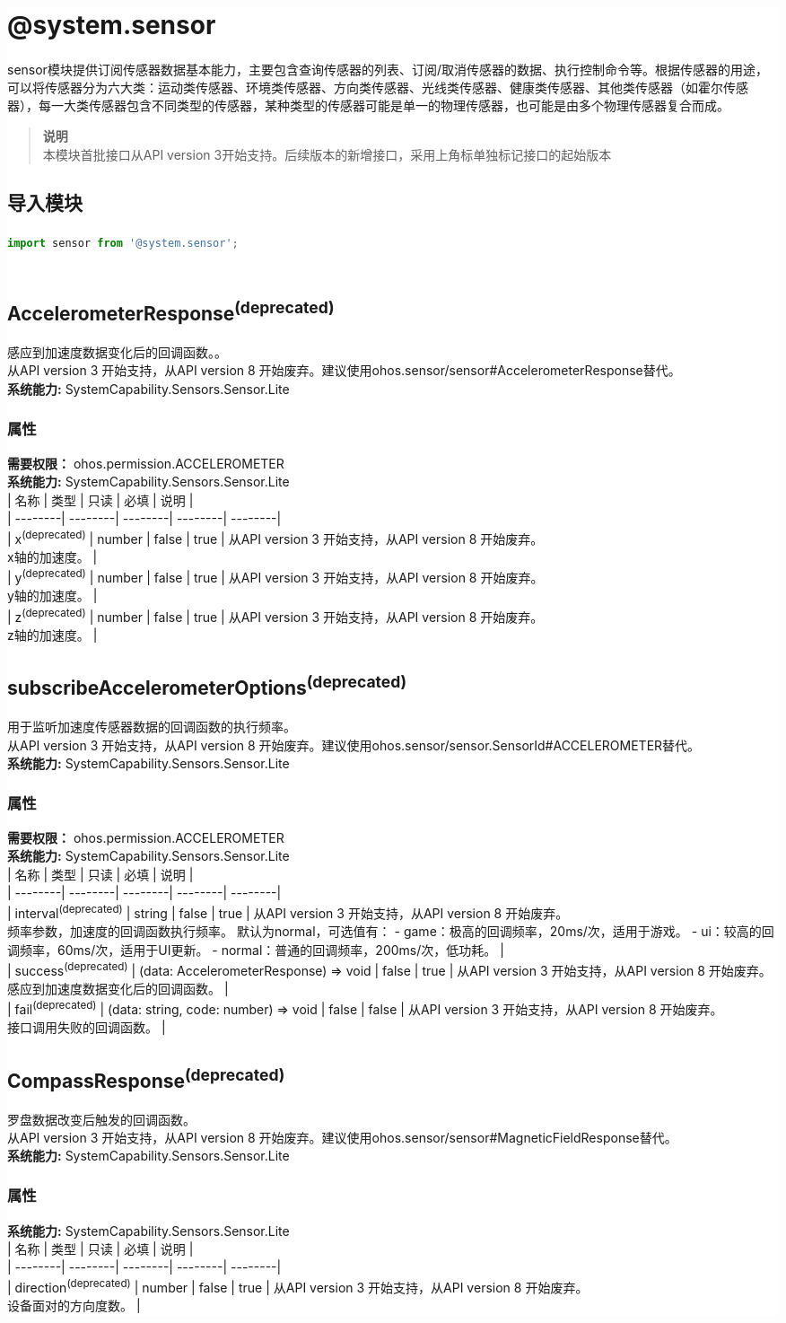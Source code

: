 # @system.sensor    
sensor模块提供订阅传感器数据基本能力，主要包含查询传感器的列表、订阅/取消传感器的数据、执行控制命令等。根据传感器的用途，可以将传感器分为六大类：运动类传感器、环境类传感器、方向类传感器、光线类传感器、健康类传感器、其他类传感器（如霍尔传感器），每一大类传感器包含不同类型的传感器，某种类型的传感器可能是单一的物理传感器，也可能是由多个物理传感器复合而成。  
> **说明**   
>本模块首批接口从API version 3开始支持。后续版本的新增接口，采用上角标单独标记接口的起始版本  
  
## 导入模块  
  
```js    
import sensor from '@system.sensor';  
    
```  
    
## AccelerometerResponse<sup>(deprecated)</sup>    
感应到加速度数据变化后的回调函数。。    
从API version 3 开始支持，从API version 8 开始废弃。建议使用ohos.sensor/sensor#AccelerometerResponse替代。  
 **系统能力:**  SystemCapability.Sensors.Sensor.Lite    
### 属性    
 **需要权限：** ohos.permission.ACCELEROMETER    
 **系统能力:**  SystemCapability.Sensors.Sensor.Lite    
| 名称 | 类型 | 只读 | 必填 | 说明 |  
| --------| --------| --------| --------| --------|  
| x<sup>(deprecated)</sup> | number | false | true | 从API version 3 开始支持，从API version 8 开始废弃。<br>x轴的加速度。 |  
| y<sup>(deprecated)</sup> | number | false | true | 从API version 3 开始支持，从API version 8 开始废弃。<br>y轴的加速度。 |  
| z<sup>(deprecated)</sup> | number | false | true | 从API version 3 开始支持，从API version 8 开始废弃。<br>z轴的加速度。 |  
    
## subscribeAccelerometerOptions<sup>(deprecated)</sup>    
用于监听加速度传感器数据的回调函数的执行频率。    
从API version 3 开始支持，从API version 8 开始废弃。建议使用ohos.sensor/sensor.SensorId#ACCELEROMETER替代。  
 **系统能力:**  SystemCapability.Sensors.Sensor.Lite    
### 属性    
 **需要权限：** ohos.permission.ACCELEROMETER    
 **系统能力:**  SystemCapability.Sensors.Sensor.Lite    
| 名称 | 类型 | 只读 | 必填 | 说明 |  
| --------| --------| --------| --------| --------|  
| interval<sup>(deprecated)</sup> | string | false | true | 从API version 3 开始支持，从API version 8 开始废弃。<br>频率参数，加速度的回调函数执行频率。 默认为normal，可选值有： - game：极高的回调频率，20ms/次，适用于游戏。 - ui：较高的回调频率，60ms/次，适用于UI更新。 - normal：普通的回调频率，200ms/次，低功耗。 |  
| success<sup>(deprecated)</sup> | (data: AccelerometerResponse) => void | false | true | 从API version 3 开始支持，从API version 8 开始废弃。<br>感应到加速度数据变化后的回调函数。 |  
| fail<sup>(deprecated)</sup> | (data: string, code: number) => void | false | false | 从API version 3 开始支持，从API version 8 开始废弃。<br>接口调用失败的回调函数。 |  
    
## CompassResponse<sup>(deprecated)</sup>    
罗盘数据改变后触发的回调函数。    
从API version 3 开始支持，从API version 8 开始废弃。建议使用ohos.sensor/sensor#MagneticFieldResponse替代。  
 **系统能力:**  SystemCapability.Sensors.Sensor.Lite    
### 属性    
 **系统能力:**  SystemCapability.Sensors.Sensor.Lite    
| 名称 | 类型 | 只读 | 必填 | 说明 |  
| --------| --------| --------| --------| --------|  
| direction<sup>(deprecated)</sup> | number | false | true | 从API version 3 开始支持，从API version 8 开始废弃。<br>设备面对的方向度数。 |  
    